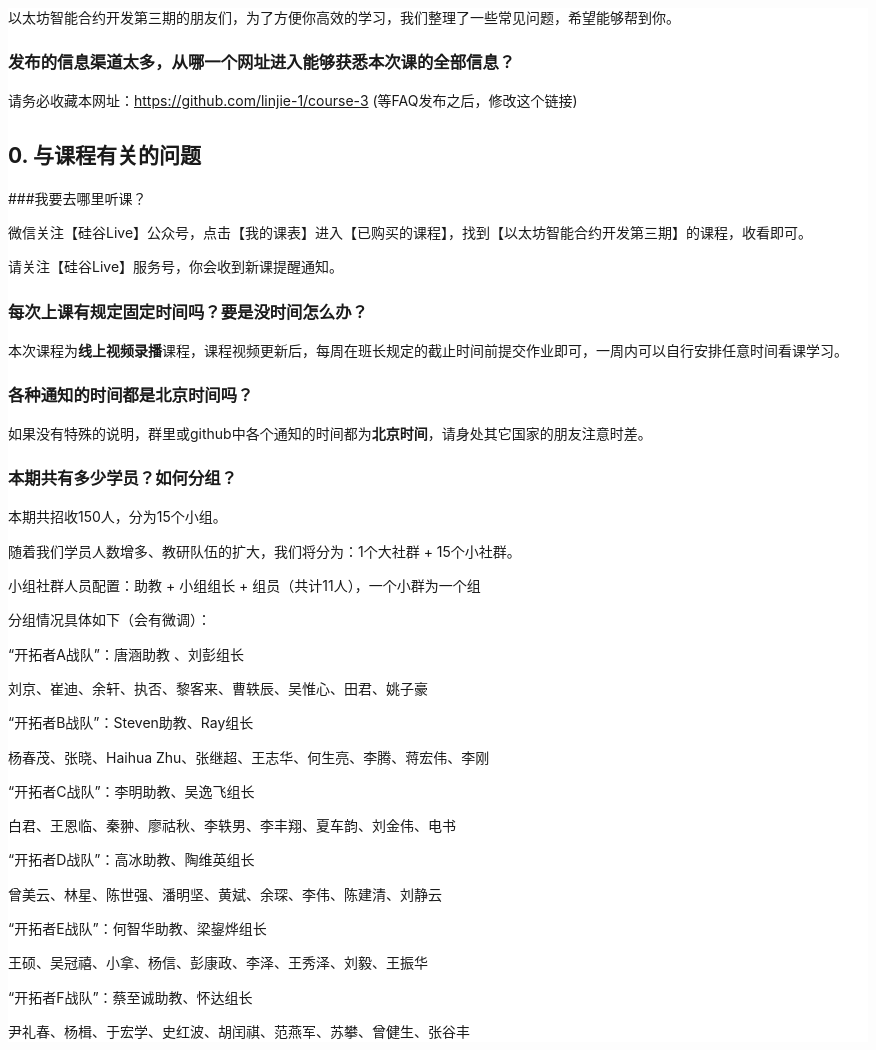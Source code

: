 以太坊智能合约开发第三期的朋友们，为了方便你高效的学习，我们整理了一些常见问题，希望能够帮到你。

### 发布的信息渠道太多，从哪一个网址进入能够获悉本次课的全部信息？

请务必收藏本网址：<https://github.com/linjie-1/course-3> (等FAQ发布之后，修改这个链接)



## 0. 与课程有关的问题

###我要去哪里听课？ 

微信关注【硅谷Live】公众号，点击【我的课表】进入【已购买的课程】，找到【以太坊智能合约开发第三期】的课程，收看即可。

请关注【硅谷Live】服务号，你会收到新课提醒通知。



### 每次上课有规定固定时间吗？要是没时间怎么办？

本次课程为**线上视频录播**课程，课程视频更新后，每周在班长规定的截止时间前提交作业即可，一周内可以自行安排任意时间看课学习。



### 各种通知的时间都是北京时间吗？

如果没有特殊的说明，群里或github中各个通知的时间都为**北京时间**，请身处其它国家的朋友注意时差。



### 本期共有多少学员？如何分组？

本期共招收150人，分为15个小组。

随着我们学员人数增多、教研队伍的扩大，我们将分为：1个大社群 + 15个小社群。

小组社群人员配置：助教 + 小组组长 + 组员（共计11人），一个小群为一个组

分组情况具体如下（会有微调）：

“开拓者A战队”：唐涵助教 、刘彭组长

刘京、崔迪、余轩、执否、黎客来、曹轶辰、吴惟心、田君、姚子豪

“开拓者B战队”：Steven助教、Ray组长

杨春茂、张晓、Haihua Zhu、张继超、王志华、何生亮、李腾、蒋宏伟、李刚

“开拓者C战队”：李明助教、吴逸飞组长

白君、王恩临、秦翀、廖祜秋、李轶男、李丰翔、夏车韵、刘金伟、电书

“开拓者D战队”：高冰助教、陶维英组长

曾美云、林星、陈世强、潘明坚、黄斌、余琛、李伟、陈建清、刘静云

“开拓者E战队”：何智华助教、梁鋆烨组长

王硕、吴冠禧、小拿、杨信、彭康政、李泽、王秀泽、刘毅、王振华

“开拓者F战队”：蔡至诚助教、怀达组长

尹礼春、杨楫、于宏学、史红波、胡闰祺、范燕军、苏攀、曾健生、张谷丰
